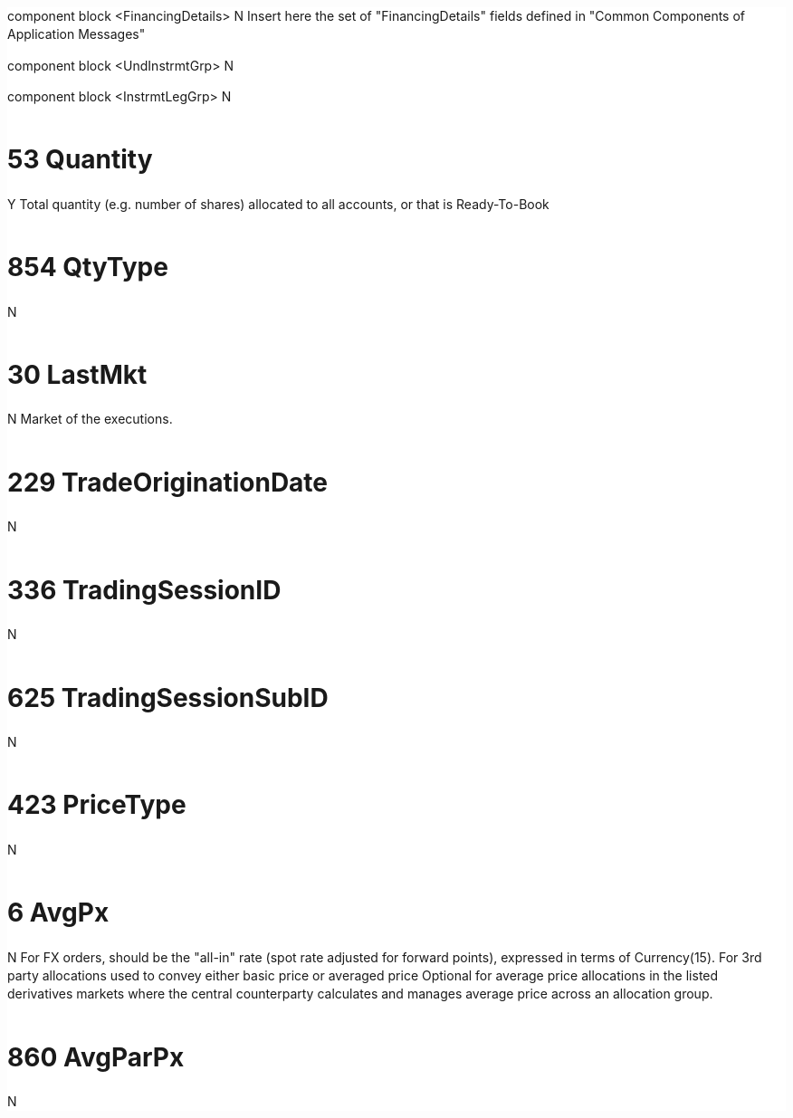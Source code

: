 component block &#x3C;FinancingDetails>       N        Insert here the set of "FinancingDetails" fields defined in "Common Components of Application Messages"

component block &#x3C;UndInstrmtGrp>          N

component block &#x3C;InstrmtLegGrp>          N

# 53     Quantity

Y        Total quantity (e.g. number of shares) allocated to all accounts, or that is Ready-To-Book

# 854     QtyType

N

# 30     LastMkt

N        Market of the executions.

# 229     TradeOriginationDate

N

# 336     TradingSessionID

N

# 625     TradingSessionSubID

N

# 423     PriceType

N

# 6      AvgPx

N        For FX orders, should be the "all-in" rate (spot rate adjusted for forward points), expressed in terms of Currency(15). For 3rd party allocations used to convey either basic price or averaged price Optional for average price allocations in the listed derivatives markets where the central counterparty calculates and manages average price across an allocation group.

# 860     AvgParPx

N
